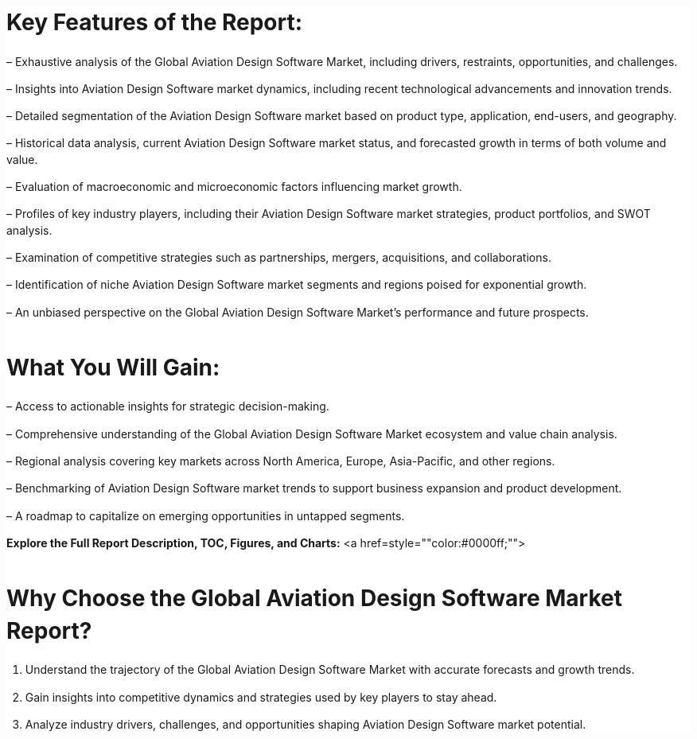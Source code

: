# <strong>Key Features of the Report:</strong>

– Exhaustive analysis of the Global Aviation Design Software Market, including drivers, restraints, opportunities, and challenges.

– Insights into Aviation Design Software market dynamics, including recent technological advancements and innovation trends.

– Detailed segmentation of the Aviation Design Software market based on product type, application, end-users, and geography.

– Historical data analysis, current Aviation Design Software market status, and forecasted growth in terms of both volume and value.

– Evaluation of macroeconomic and microeconomic factors influencing market growth.

– Profiles of key industry players, including their Aviation Design Software market strategies, product portfolios, and SWOT analysis.

– Examination of competitive strategies such as partnerships, mergers, acquisitions, and collaborations.

– Identification of niche Aviation Design Software market segments and regions poised for exponential growth.

– An unbiased perspective on the Global Aviation Design Software Market’s performance and future prospects.

# <strong>What You Will Gain:</strong>

– Access to actionable insights for strategic decision-making.

– Comprehensive understanding of the Global Aviation Design Software Market ecosystem and value chain analysis.

– Regional analysis covering key markets across North America, Europe, Asia-Pacific, and other regions.

– Benchmarking of Aviation Design Software market trends to support business expansion and product development.

– A roadmap to capitalize on emerging opportunities in untapped segments.

<strong>Explore the Full Report Description, TOC, Figures, and Charts:</strong>
<a href=style=""color:#0000ff;""></a>

# <strong>Why Choose the Global Aviation Design Software Market Report?</strong>

1. Understand the trajectory of the Global Aviation Design Software Market with accurate forecasts and growth trends.

2. Gain insights into competitive dynamics and strategies used by key players to stay ahead.

3. Analyze industry drivers, challenges, and opportunities shaping Aviation Design Software market potential.
